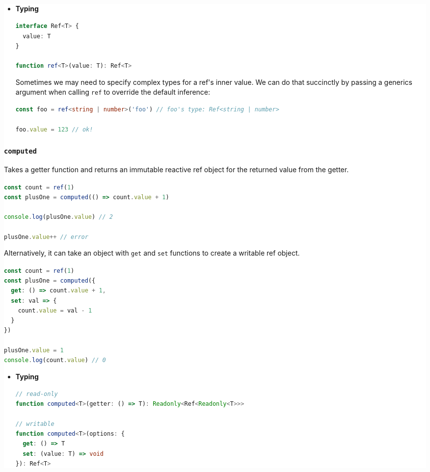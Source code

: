 - **Typing**

  ```ts
  interface Ref<T> {
    value: T
  }

  function ref<T>(value: T): Ref<T>
  ```

  Sometimes we may need to specify complex types for a ref's inner value. We can do that succinctly by passing a generics argument when calling `ref` to override the default inference:

  ```ts
  const foo = ref<string | number>('foo') // foo's type: Ref<string | number>

  foo.value = 123 // ok!
  ```

### `computed`

Takes a getter function and returns an immutable reactive ref object for the returned value from the getter.

```js
const count = ref(1)
const plusOne = computed(() => count.value + 1)

console.log(plusOne.value) // 2

plusOne.value++ // error
```

Alternatively, it can take an object with `get` and `set` functions to create a writable ref object.

```js
const count = ref(1)
const plusOne = computed({
  get: () => count.value + 1,
  set: val => {
    count.value = val - 1
  }
})

plusOne.value = 1
console.log(count.value) // 0
```

- **Typing**

  ```ts
  // read-only
  function computed<T>(getter: () => T): Readonly<Ref<Readonly<T>>>

  // writable
  function computed<T>(options: {
    get: () => T
    set: (value: T) => void
  }): Ref<T>
  ```
